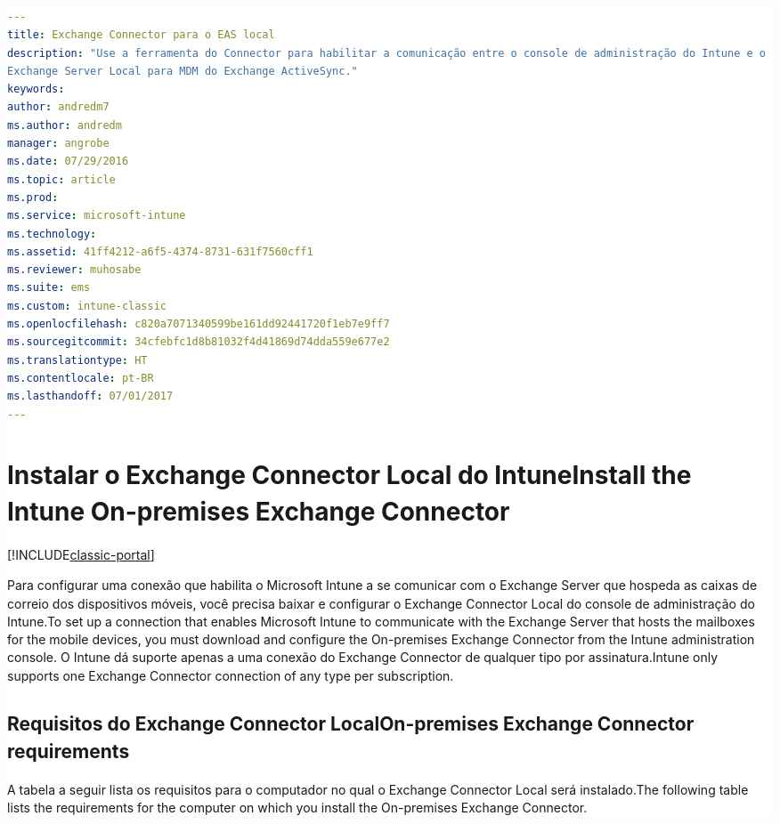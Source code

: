 ```yaml
---
title: Exchange Connector para o EAS local
description: "Use a ferramenta do Connector para habilitar a comunicação entre o console de administração do Intune e o Exchange Server Local para MDM do Exchange ActiveSync."
keywords: 
author: andredm7
ms.author: andredm
manager: angrobe
ms.date: 07/29/2016
ms.topic: article
ms.prod: 
ms.service: microsoft-intune
ms.technology: 
ms.assetid: 41ff4212-a6f5-4374-8731-631f7560cff1
ms.reviewer: muhosabe
ms.suite: ems
ms.custom: intune-classic
ms.openlocfilehash: c820a7071340599be161dd92441720f1eb7e9ff7
ms.sourcegitcommit: 34cfebfc1d8b81032f4d41869d74dda559e677e2
ms.translationtype: HT
ms.contentlocale: pt-BR
ms.lasthandoff: 07/01/2017
---
```

# <span data-ttu-id="91fad-103">Instalar o Exchange Connector Local do Intune</span><span class="sxs-lookup"><span data-stu-id="91fad-103">Install the Intune On-premises Exchange Connector</span></span>
<a id="install-the-intune-on-premises-exchange-connector" class="xliff"></a>

[!INCLUDE[classic-portal](../includes/classic-portal.md)]


<span data-ttu-id="91fad-104">Para configurar uma conexão que habilita o Microsoft Intune a se comunicar com o Exchange Server que hospeda as caixas de correio dos dispositivos móveis, você precisa baixar e configurar o Exchange Connector Local do console de administração do Intune.</span><span class="sxs-lookup"><span data-stu-id="91fad-104">To set up a connection that enables Microsoft Intune to communicate with the Exchange Server that hosts the mailboxes for the mobile devices, you must download and configure the On-premises Exchange Connector from the Intune administration console.</span></span> <span data-ttu-id="91fad-105">O Intune dá suporte apenas a uma conexão do Exchange Connector de qualquer tipo por assinatura.</span><span class="sxs-lookup"><span data-stu-id="91fad-105">Intune only supports one Exchange Connector connection of any type per subscription.</span></span>

## <span data-ttu-id="91fad-106">Requisitos do Exchange Connector Local</span><span class="sxs-lookup"><span data-stu-id="91fad-106">On-premises Exchange Connector requirements</span></span>
<a id="on-premises-exchange-connector-requirements" class="xliff"></a>
<span data-ttu-id="91fad-107">A tabela a seguir lista os requisitos para o computador no qual o Exchange Connector Local será instalado.</span><span class="sxs-lookup"><span data-stu-id="91fad-107">The following table lists the requirements for the computer on which you install the On-premises Exchange Connector.</span></span>
